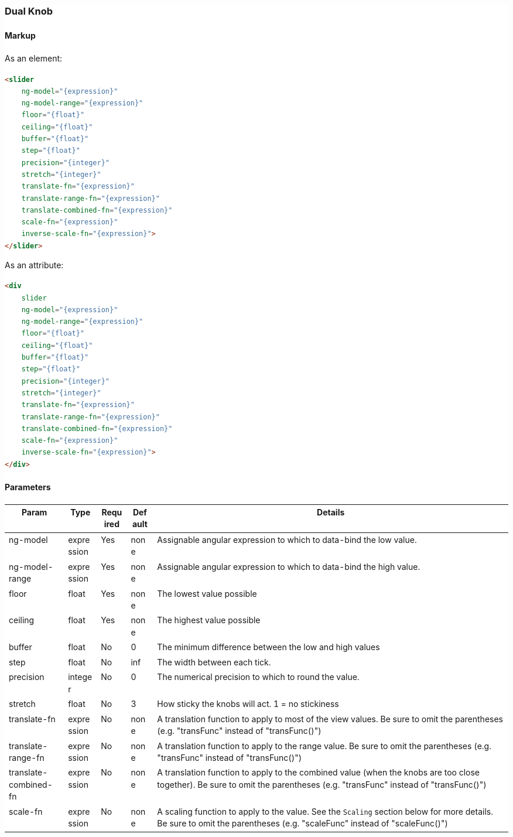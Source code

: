### Dual Knob
#### Markup
As an element:
```html
<slider
    ng-model="{expression}"
    ng-model-range="{expression}"
    floor="{float}"
    ceiling="{float}"
    buffer="{float}"
    step="{float}"
    precision="{integer}"
    stretch="{integer}"
    translate-fn="{expression}"
    translate-range-fn="{expression}"
    translate-combined-fn="{expression}"
    scale-fn="{expression}"
    inverse-scale-fn="{expression}">
</slider>
```
As an attribute:
```html
<div
    slider
    ng-model="{expression}"
    ng-model-range="{expression}"
    floor="{float}"
    ceiling="{float}"
    buffer="{float}"
    step="{float}"
    precision="{integer}"
    stretch="{integer}"
    translate-fn="{expression}"
    translate-range-fn="{expression}"
    translate-combined-fn="{expression}"
    scale-fn="{expression}"
    inverse-scale-fn="{expression}">
</div>
```

#### Parameters
|Param      |Type   |Required |Default |Details |
|-----------|-------|---------|--------|--------|
|ng-model	|expression	|Yes  |none    |Assignable angular expression to which to data-bind the low value. |
|ng-model-range|expression|Yes|none    |Assignable angular expression to which to data-bind the high value. |
|floor      |float  |Yes      |none    |The lowest value possible |
|ceiling    |float  |Yes      |none    |The highest value possible |
|buffer		|float	|No		  |0	   |The minimum difference between the low and high values |
|step       |float  |No       |inf     |The width between each tick. |
|precision  |integer|No       |0       |The numerical precision to which to round the value. |
|stretch    |float  |No       |3       |How sticky the knobs will act. 1 = no stickiness |
|translate-fn|expression|No	  |none	   |A translation function to apply to most of the view values. Be sure to omit the parentheses (e.g. "transFunc" instead of "transFunc()") |
|translate-range-fn|expression|No|none |A translation function to apply to the range value. Be sure to omit the parentheses (e.g. "transFunc" instead of "transFunc()") |
|translate-combined-fn|expression|No|none|A translation function to apply to the combined value (when the knobs are too close together). Be sure to omit the parentheses (e.g. "transFunc" instead of "transFunc()") |
|scale-fn   |expression|No	  |none    |A scaling function to apply to the value. See the `Scaling` section below for more details. Be sure to omit the parentheses (e.g. "scaleFunc" instead of "scaleFunc()") |